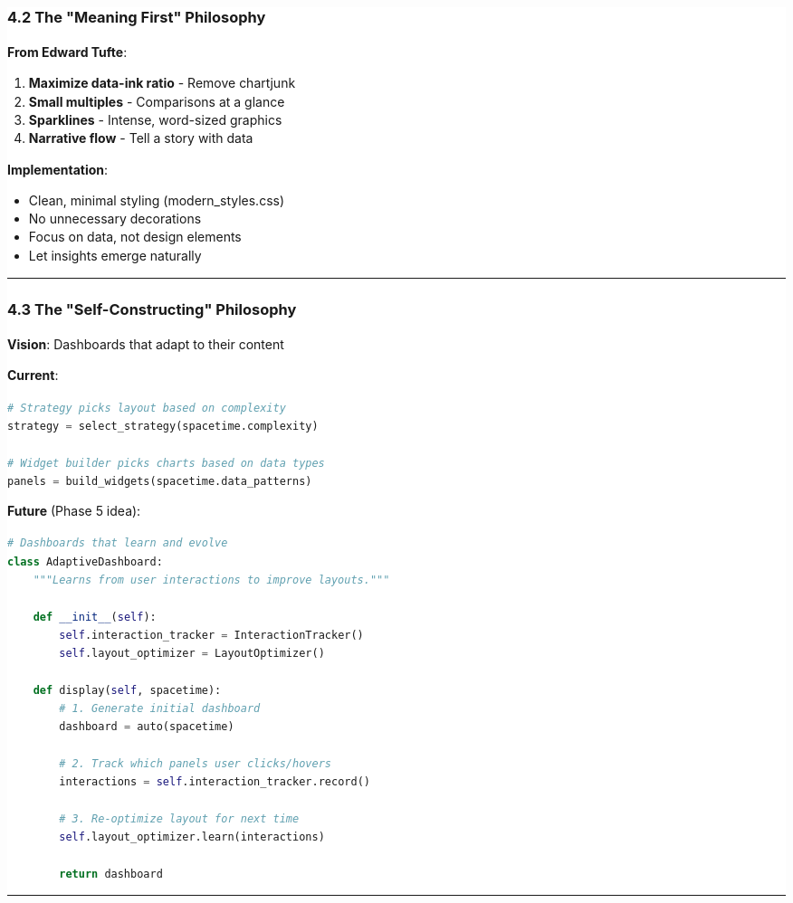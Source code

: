 
### 4.2 The "Meaning First" Philosophy

**From Edward Tufte**:
1. **Maximize data-ink ratio** - Remove chartjunk
2. **Small multiples** - Comparisons at a glance
3. **Sparklines** - Intense, word-sized graphics
4. **Narrative flow** - Tell a story with data

**Implementation**:
- Clean, minimal styling (modern_styles.css)
- No unnecessary decorations
- Focus on data, not design elements
- Let insights emerge naturally

---

### 4.3 The "Self-Constructing" Philosophy

**Vision**: Dashboards that adapt to their content

**Current**:
```python
# Strategy picks layout based on complexity
strategy = select_strategy(spacetime.complexity)

# Widget builder picks charts based on data types
panels = build_widgets(spacetime.data_patterns)
```

**Future** (Phase 5 idea):
```python
# Dashboards that learn and evolve
class AdaptiveDashboard:
    """Learns from user interactions to improve layouts."""

    def __init__(self):
        self.interaction_tracker = InteractionTracker()
        self.layout_optimizer = LayoutOptimizer()

    def display(self, spacetime):
        # 1. Generate initial dashboard
        dashboard = auto(spacetime)

        # 2. Track which panels user clicks/hovers
        interactions = self.interaction_tracker.record()

        # 3. Re-optimize layout for next time
        self.layout_optimizer.learn(interactions)

        return dashboard
```

---
